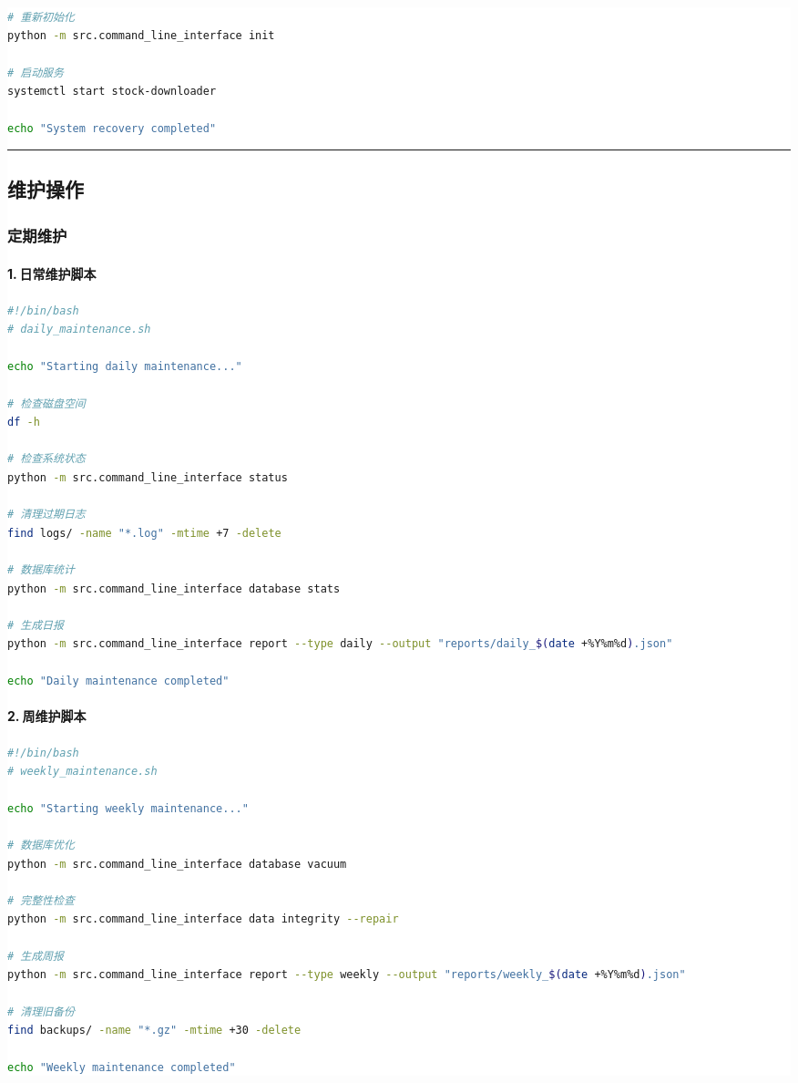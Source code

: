 ```bash
# 重新初始化
python -m src.command_line_interface init

# 启动服务
systemctl start stock-downloader

echo "System recovery completed"
```

---

## 维护操作

### 定期维护

#### 1. 日常维护脚本

```bash
#!/bin/bash
# daily_maintenance.sh

echo "Starting daily maintenance..."

# 检查磁盘空间
df -h

# 检查系统状态
python -m src.command_line_interface status

# 清理过期日志
find logs/ -name "*.log" -mtime +7 -delete

# 数据库统计
python -m src.command_line_interface database stats

# 生成日报
python -m src.command_line_interface report --type daily --output "reports/daily_$(date +%Y%m%d).json"

echo "Daily maintenance completed"
```

#### 2. 周维护脚本

```bash
#!/bin/bash
# weekly_maintenance.sh

echo "Starting weekly maintenance..."

# 数据库优化
python -m src.command_line_interface database vacuum

# 完整性检查
python -m src.command_line_interface data integrity --repair

# 生成周报
python -m src.command_line_interface report --type weekly --output "reports/weekly_$(date +%Y%m%d).json"

# 清理旧备份
find backups/ -name "*.gz" -mtime +30 -delete

echo "Weekly maintenance completed"
```